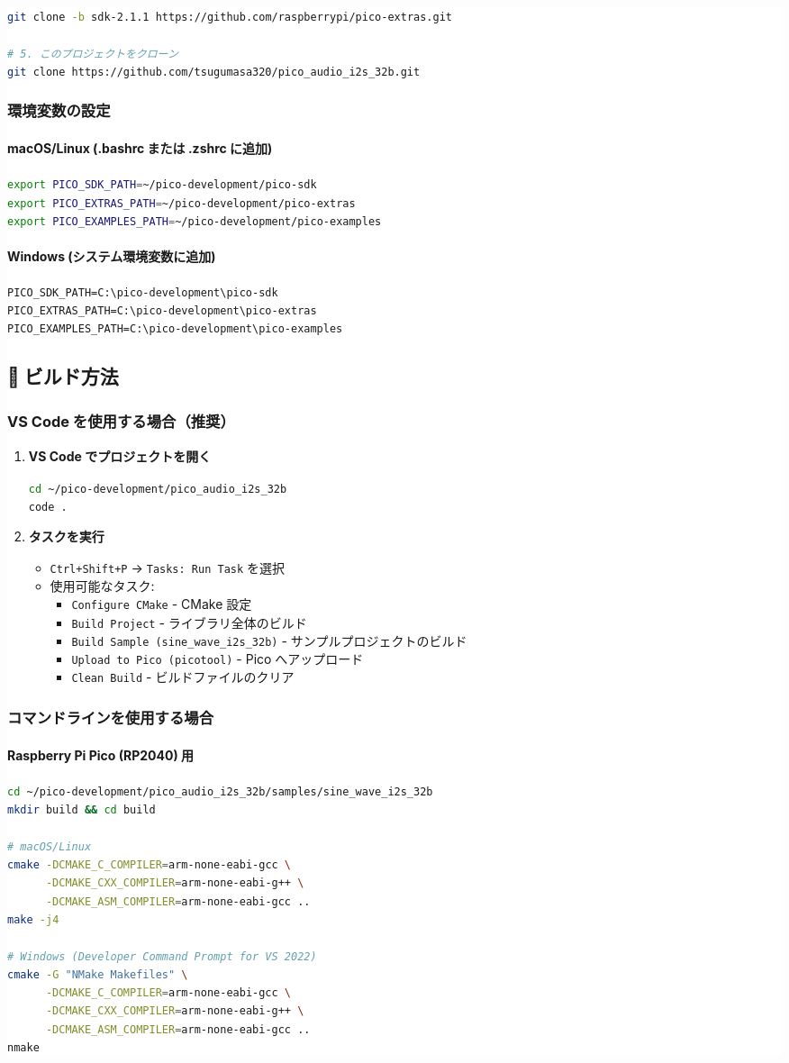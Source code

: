 ```bash
git clone -b sdk-2.1.1 https://github.com/raspberrypi/pico-extras.git

# 5. このプロジェクトをクローン
git clone https://github.com/tsugumasa320/pico_audio_i2s_32b.git
```

### 環境変数の設定

#### macOS/Linux (.bashrc または .zshrc に追加)
```bash
export PICO_SDK_PATH=~/pico-development/pico-sdk
export PICO_EXTRAS_PATH=~/pico-development/pico-extras
export PICO_EXAMPLES_PATH=~/pico-development/pico-examples
```

#### Windows (システム環境変数に追加)
```
PICO_SDK_PATH=C:\pico-development\pico-sdk
PICO_EXTRAS_PATH=C:\pico-development\pico-extras
PICO_EXAMPLES_PATH=C:\pico-development\pico-examples
```

## 🔨 ビルド方法

### VS Code を使用する場合（推奨）

1. **VS Code でプロジェクトを開く**
   ```bash
   cd ~/pico-development/pico_audio_i2s_32b
   code .
   ```

2. **タスクを実行**
   - `Ctrl+Shift+P` → `Tasks: Run Task` を選択
   - 使用可能なタスク:
     - `Configure CMake` - CMake 設定
     - `Build Project` - ライブラリ全体のビルド
     - `Build Sample (sine_wave_i2s_32b)` - サンプルプロジェクトのビルド
     - `Upload to Pico (picotool)` - Pico へアップロード
     - `Clean Build` - ビルドファイルのクリア

### コマンドラインを使用する場合

#### Raspberry Pi Pico (RP2040) 用
```bash
cd ~/pico-development/pico_audio_i2s_32b/samples/sine_wave_i2s_32b
mkdir build && cd build

# macOS/Linux
cmake -DCMAKE_C_COMPILER=arm-none-eabi-gcc \
      -DCMAKE_CXX_COMPILER=arm-none-eabi-g++ \
      -DCMAKE_ASM_COMPILER=arm-none-eabi-gcc ..
make -j4

# Windows (Developer Command Prompt for VS 2022)
cmake -G "NMake Makefiles" \
      -DCMAKE_C_COMPILER=arm-none-eabi-gcc \
      -DCMAKE_CXX_COMPILER=arm-none-eabi-g++ \
      -DCMAKE_ASM_COMPILER=arm-none-eabi-gcc ..
nmake
```
